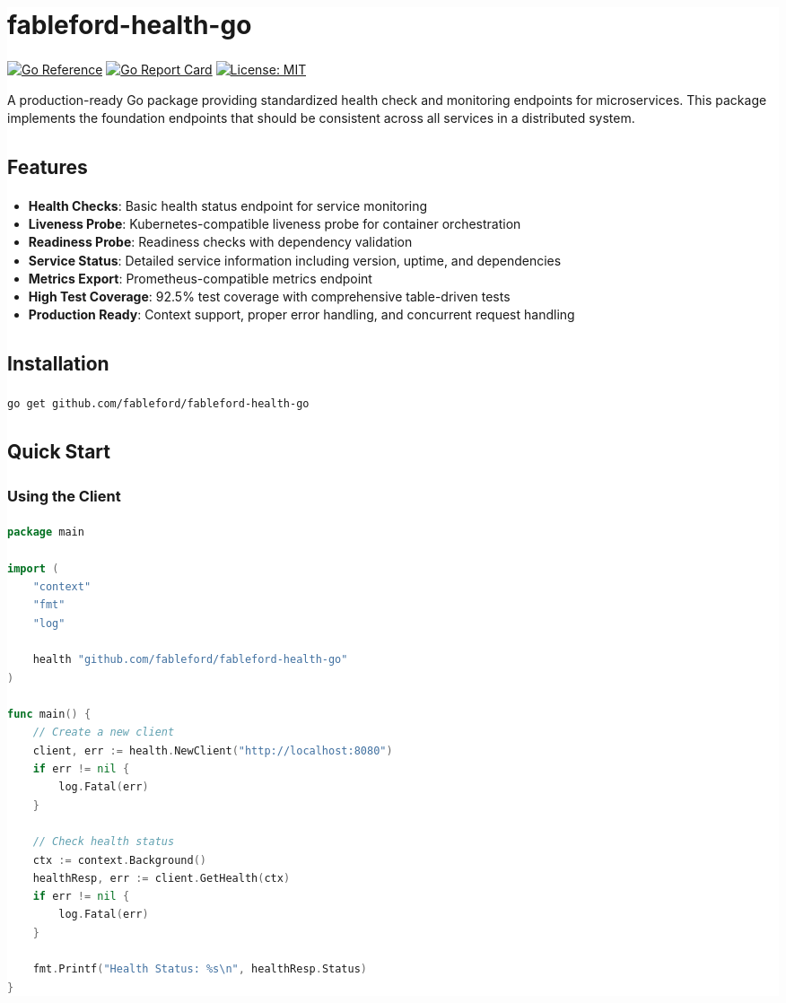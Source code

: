 # fableford-health-go

[![Go Reference](https://pkg.go.dev/badge/github.com/fableford/fableford-health-go.svg)](https://pkg.go.dev/github.com/fableford/fableford-health-go)
[![Go Report Card](https://goreportcard.com/badge/github.com/fableford/fableford-health-go)](https://goreportcard.com/report/github.com/fableford/fableford-health-go)
[![License: MIT](https://img.shields.io/badge/License-MIT-yellow.svg)](https://opensource.org/licenses/MIT)

A production-ready Go package providing standardized health check and monitoring endpoints for microservices. This package implements the foundation endpoints that should be consistent across all services in a distributed system.

## Features

- **Health Checks**: Basic health status endpoint for service monitoring
- **Liveness Probe**: Kubernetes-compatible liveness probe for container orchestration
- **Readiness Probe**: Readiness checks with dependency validation
- **Service Status**: Detailed service information including version, uptime, and dependencies
- **Metrics Export**: Prometheus-compatible metrics endpoint
- **High Test Coverage**: 92.5% test coverage with comprehensive table-driven tests
- **Production Ready**: Context support, proper error handling, and concurrent request handling

## Installation

```bash
go get github.com/fableford/fableford-health-go
```

## Quick Start

### Using the Client

```go
package main

import (
    "context"
    "fmt"
    "log"
    
    health "github.com/fableford/fableford-health-go"
)

func main() {
    // Create a new client
    client, err := health.NewClient("http://localhost:8080")
    if err != nil {
        log.Fatal(err)
    }
    
    // Check health status
    ctx := context.Background()
    healthResp, err := client.GetHealth(ctx)
    if err != nil {
        log.Fatal(err)
    }
    
    fmt.Printf("Health Status: %s\n", healthResp.Status)
}
```
